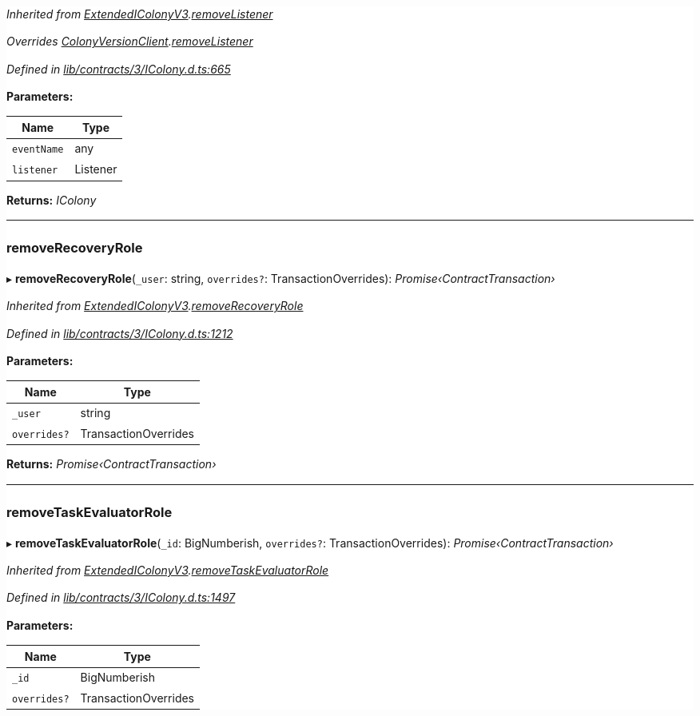 *Inherited from [ExtendedIColonyV3](_src_clients_colony_colonyclientv3_.extendedicolonyv3.md).[removeListener](_src_clients_colony_colonyclientv3_.extendedicolonyv3.md#removelistener)*

*Overrides [ColonyVersionClient](_src_clients_colony_colonyversionclient_.colonyversionclient.md).[removeListener](_src_clients_colony_colonyversionclient_.colonyversionclient.md#removelistener)*

*Defined in [lib/contracts/3/IColony.d.ts:665](https://github.com/JoinColony/colonyJS/blob/3e623ff/lib/contracts/3/IColony.d.ts#L665)*

**Parameters:**

Name | Type |
------ | ------ |
`eventName` | any |
`listener` | Listener |

**Returns:** *IColony*

___

###  removeRecoveryRole

▸ **removeRecoveryRole**(`_user`: string, `overrides?`: TransactionOverrides): *Promise‹ContractTransaction›*

*Inherited from [ExtendedIColonyV3](_src_clients_colony_colonyclientv3_.extendedicolonyv3.md).[removeRecoveryRole](_src_clients_colony_colonyclientv3_.extendedicolonyv3.md#removerecoveryrole)*

*Defined in [lib/contracts/3/IColony.d.ts:1212](https://github.com/JoinColony/colonyJS/blob/3e623ff/lib/contracts/3/IColony.d.ts#L1212)*

**Parameters:**

Name | Type |
------ | ------ |
`_user` | string |
`overrides?` | TransactionOverrides |

**Returns:** *Promise‹ContractTransaction›*

___

###  removeTaskEvaluatorRole

▸ **removeTaskEvaluatorRole**(`_id`: BigNumberish, `overrides?`: TransactionOverrides): *Promise‹ContractTransaction›*

*Inherited from [ExtendedIColonyV3](_src_clients_colony_colonyclientv3_.extendedicolonyv3.md).[removeTaskEvaluatorRole](_src_clients_colony_colonyclientv3_.extendedicolonyv3.md#removetaskevaluatorrole)*

*Defined in [lib/contracts/3/IColony.d.ts:1497](https://github.com/JoinColony/colonyJS/blob/3e623ff/lib/contracts/3/IColony.d.ts#L1497)*

**Parameters:**

Name | Type |
------ | ------ |
`_id` | BigNumberish |
`overrides?` | TransactionOverrides |

